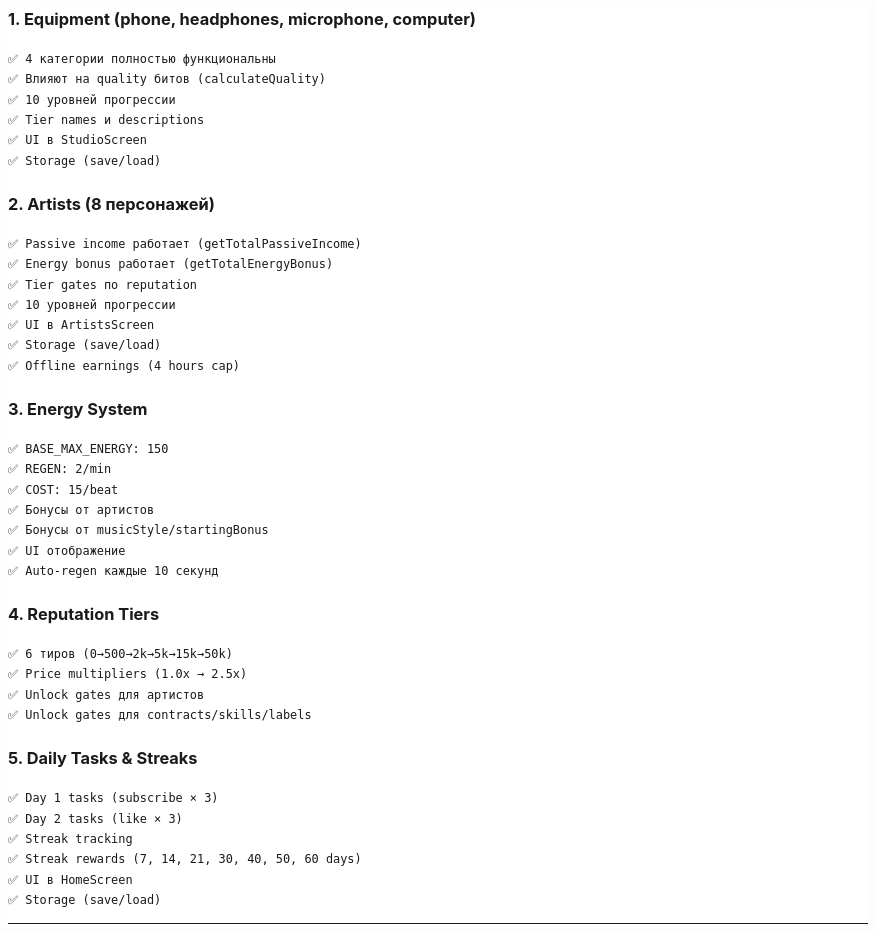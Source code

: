 ### 1. **Equipment (phone, headphones, microphone, computer)**
```
✅ 4 категории полностью функциональны
✅ Влияют на quality битов (calculateQuality)
✅ 10 уровней прогрессии
✅ Tier names и descriptions
✅ UI в StudioScreen
✅ Storage (save/load)
```

### 2. **Artists (8 персонажей)**
```
✅ Passive income работает (getTotalPassiveIncome)
✅ Energy bonus работает (getTotalEnergyBonus)
✅ Tier gates по reputation
✅ 10 уровней прогрессии
✅ UI в ArtistsScreen
✅ Storage (save/load)
✅ Offline earnings (4 hours cap)
```

### 3. **Energy System**
```
✅ BASE_MAX_ENERGY: 150
✅ REGEN: 2/min
✅ COST: 15/beat
✅ Бонусы от артистов
✅ Бонусы от musicStyle/startingBonus
✅ UI отображение
✅ Auto-regen каждые 10 секунд
```

### 4. **Reputation Tiers**
```
✅ 6 тиров (0→500→2k→5k→15k→50k)
✅ Price multipliers (1.0x → 2.5x)
✅ Unlock gates для артистов
✅ Unlock gates для contracts/skills/labels
```

### 5. **Daily Tasks & Streaks**
```
✅ Day 1 tasks (subscribe × 3)
✅ Day 2 tasks (like × 3)
✅ Streak tracking
✅ Streak rewards (7, 14, 21, 30, 40, 50, 60 days)
✅ UI в HomeScreen
✅ Storage (save/load)
```

---
